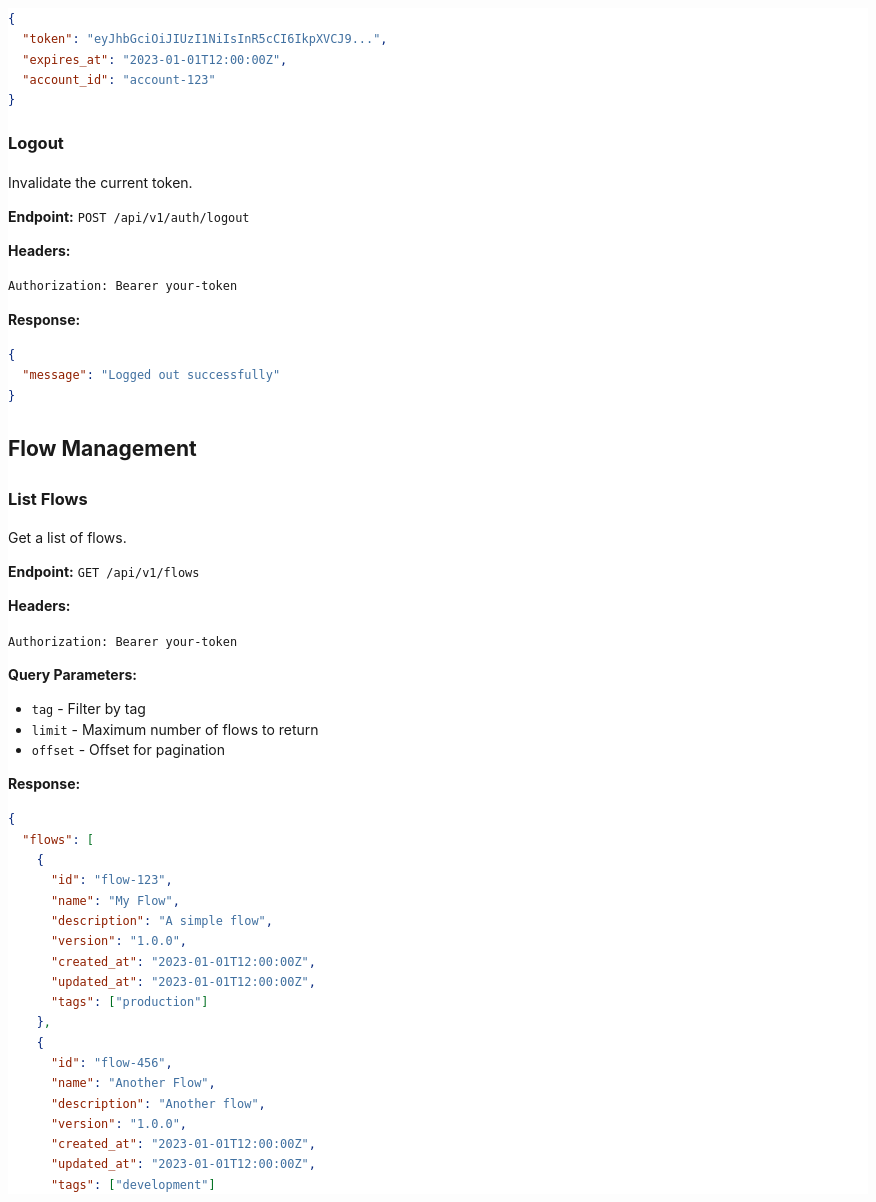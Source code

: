 ```json
{
  "token": "eyJhbGciOiJIUzI1NiIsInR5cCI6IkpXVCJ9...",
  "expires_at": "2023-01-01T12:00:00Z",
  "account_id": "account-123"
}
```

### Logout

Invalidate the current token.

**Endpoint:** `POST /api/v1/auth/logout`

**Headers:**

```
Authorization: Bearer your-token
```

**Response:**

```json
{
  "message": "Logged out successfully"
}
```

## Flow Management

### List Flows

Get a list of flows.

**Endpoint:** `GET /api/v1/flows`

**Headers:**

```
Authorization: Bearer your-token
```

**Query Parameters:**

- `tag` - Filter by tag
- `limit` - Maximum number of flows to return
- `offset` - Offset for pagination

**Response:**

```json
{
  "flows": [
    {
      "id": "flow-123",
      "name": "My Flow",
      "description": "A simple flow",
      "version": "1.0.0",
      "created_at": "2023-01-01T12:00:00Z",
      "updated_at": "2023-01-01T12:00:00Z",
      "tags": ["production"]
    },
    {
      "id": "flow-456",
      "name": "Another Flow",
      "description": "Another flow",
      "version": "1.0.0",
      "created_at": "2023-01-01T12:00:00Z",
      "updated_at": "2023-01-01T12:00:00Z",
      "tags": ["development"]
```
